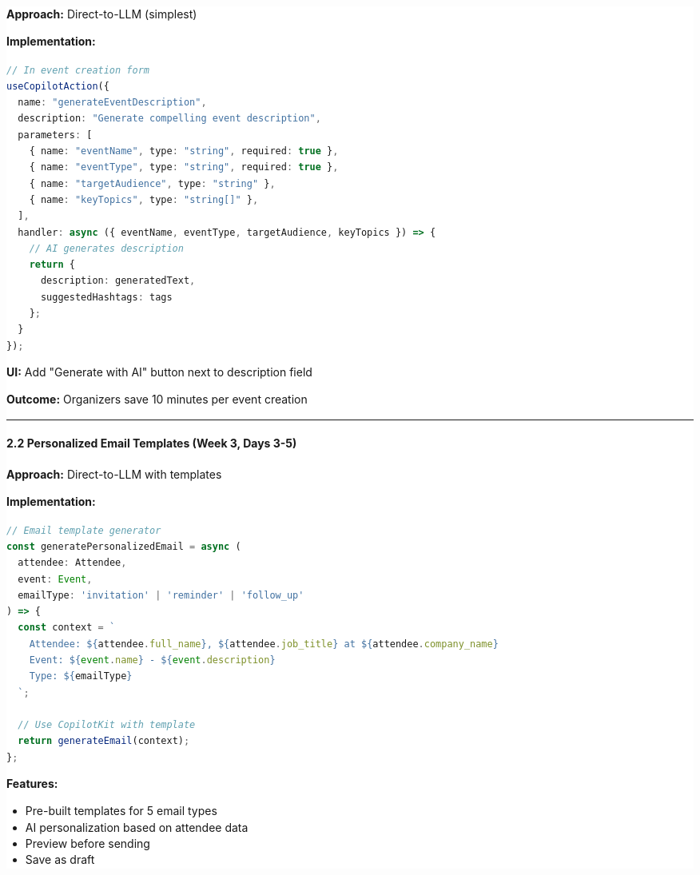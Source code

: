 **Approach:** Direct-to-LLM (simplest)

**Implementation:**
```typescript
// In event creation form
useCopilotAction({
  name: "generateEventDescription",
  description: "Generate compelling event description",
  parameters: [
    { name: "eventName", type: "string", required: true },
    { name: "eventType", type: "string", required: true },
    { name: "targetAudience", type: "string" },
    { name: "keyTopics", type: "string[]" },
  ],
  handler: async ({ eventName, eventType, targetAudience, keyTopics }) => {
    // AI generates description
    return {
      description: generatedText,
      suggestedHashtags: tags
    };
  }
});
```

**UI:** Add "Generate with AI" button next to description field

**Outcome:** Organizers save 10 minutes per event creation

---

#### 2.2 Personalized Email Templates (Week 3, Days 3-5)

**Approach:** Direct-to-LLM with templates

**Implementation:**
```typescript
// Email template generator
const generatePersonalizedEmail = async (
  attendee: Attendee,
  event: Event,
  emailType: 'invitation' | 'reminder' | 'follow_up'
) => {
  const context = `
    Attendee: ${attendee.full_name}, ${attendee.job_title} at ${attendee.company_name}
    Event: ${event.name} - ${event.description}
    Type: ${emailType}
  `;

  // Use CopilotKit with template
  return generateEmail(context);
};
```

**Features:**
- Pre-built templates for 5 email types
- AI personalization based on attendee data
- Preview before sending
- Save as draft
